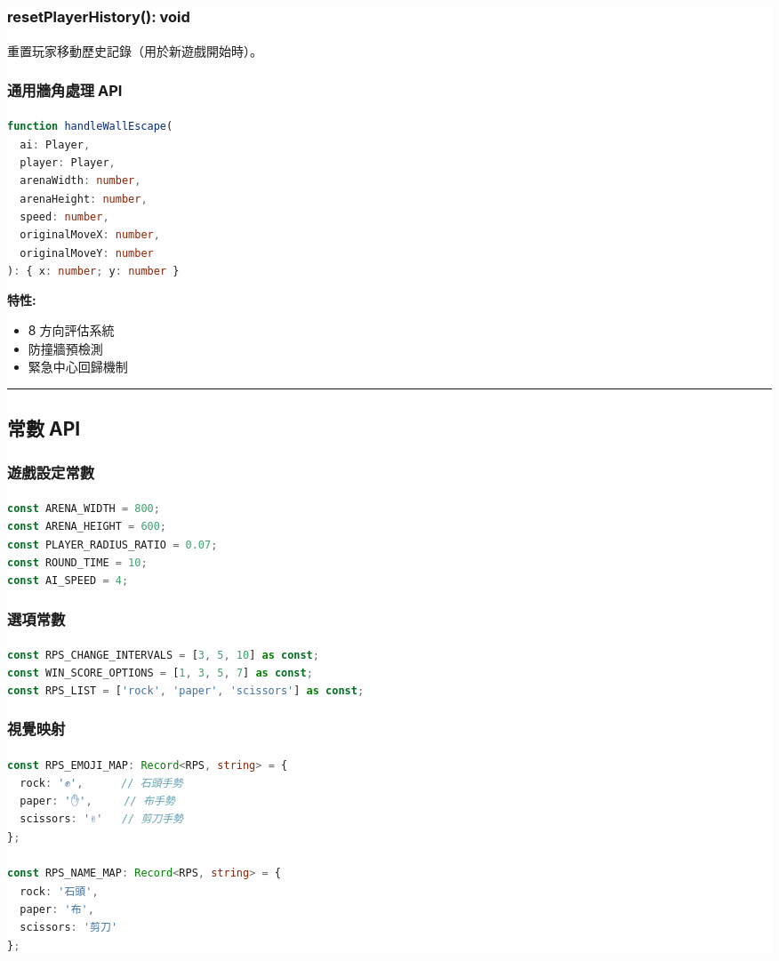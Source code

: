 ### resetPlayerHistory(): void
重置玩家移動歷史記錄（用於新遊戲開始時）。

### 通用牆角處理 API
```typescript
function handleWallEscape(
  ai: Player,
  player: Player,
  arenaWidth: number,
  arenaHeight: number,
  speed: number,
  originalMoveX: number,
  originalMoveY: number
): { x: number; y: number }
```

**特性:**
- 8 方向評估系統
- 防撞牆預檢測
- 緊急中心回歸機制

---

## 常數 API

### 遊戲設定常數
```typescript
const ARENA_WIDTH = 800;
const ARENA_HEIGHT = 600;
const PLAYER_RADIUS_RATIO = 0.07;
const ROUND_TIME = 10;
const AI_SPEED = 4;
```

### 選項常數
```typescript
const RPS_CHANGE_INTERVALS = [3, 5, 10] as const;
const WIN_SCORE_OPTIONS = [1, 3, 5, 7] as const;
const RPS_LIST = ['rock', 'paper', 'scissors'] as const;
```

### 視覺映射
```typescript
const RPS_EMOJI_MAP: Record<RPS, string> = {
  rock: '✊',      // 石頭手勢
  paper: '✋',     // 布手勢
  scissors: '✌️'   // 剪刀手勢
};

const RPS_NAME_MAP: Record<RPS, string> = {
  rock: '石頭',
  paper: '布',
  scissors: '剪刀'
};
```
